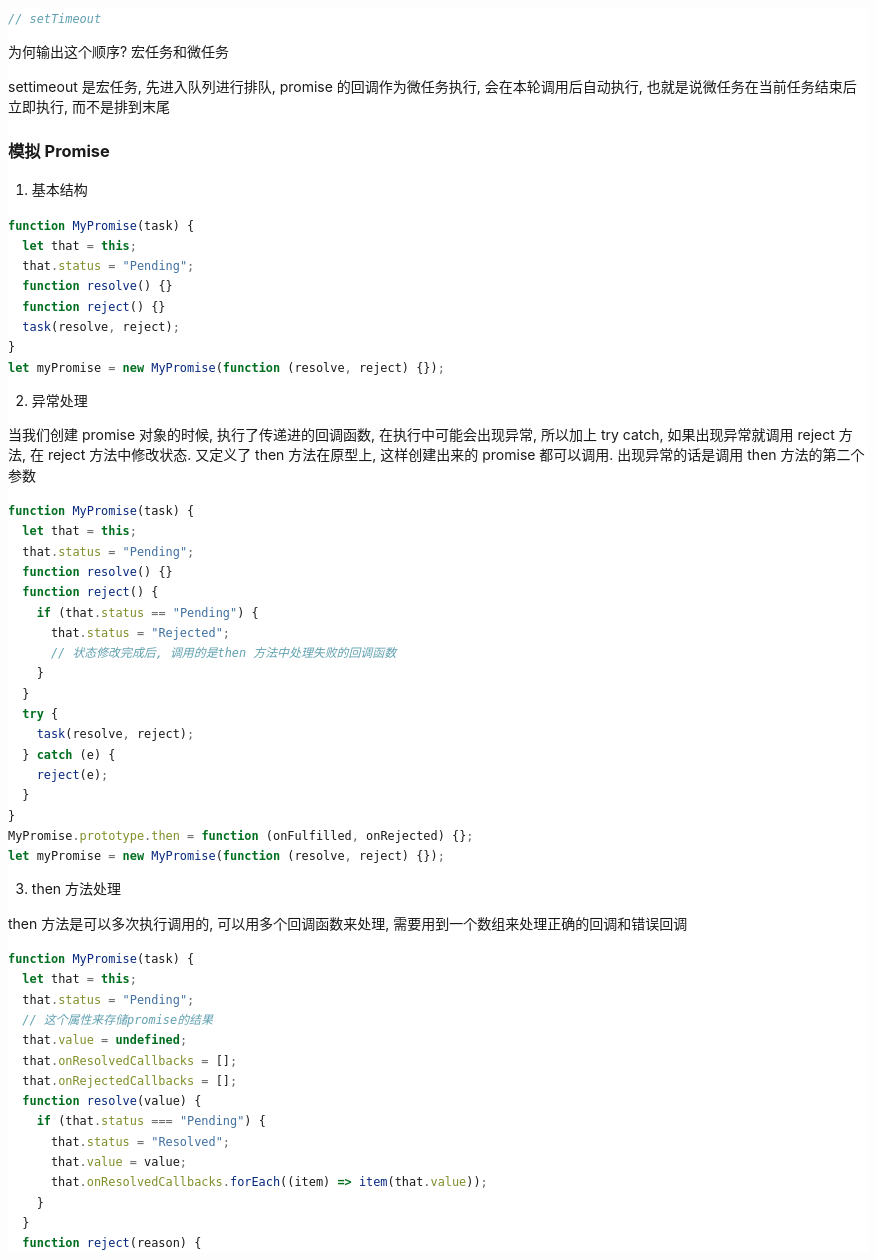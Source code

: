 ```js
// setTimeout
```

为何输出这个顺序? 宏任务和微任务

settimeout 是宏任务, 先进入队列进行排队, promise 的回调作为微任务执行, 会在本轮调用后自动执行, 也就是说微任务在当前任务结束后立即执行, 而不是排到末尾

### 模拟 Promise

1. 基本结构

```js
function MyPromise(task) {
  let that = this;
  that.status = "Pending";
  function resolve() {}
  function reject() {}
  task(resolve, reject);
}
let myPromise = new MyPromise(function (resolve, reject) {});
```

2. 异常处理

当我们创建 promise 对象的时候, 执行了传递进的回调函数, 在执行中可能会出现异常, 所以加上 try catch, 如果出现异常就调用 reject 方法, 在 reject 方法中修改状态. 又定义了 then 方法在原型上, 这样创建出来的 promise 都可以调用. 出现异常的话是调用 then 方法的第二个参数

```js
function MyPromise(task) {
  let that = this;
  that.status = "Pending";
  function resolve() {}
  function reject() {
    if (that.status == "Pending") {
      that.status = "Rejected";
      // 状态修改完成后, 调用的是then 方法中处理失败的回调函数
    }
  }
  try {
    task(resolve, reject);
  } catch (e) {
    reject(e);
  }
}
MyPromise.prototype.then = function (onFulfilled, onRejected) {};
let myPromise = new MyPromise(function (resolve, reject) {});
```

3. then 方法处理

then 方法是可以多次执行调用的, 可以用多个回调函数来处理, 需要用到一个数组来处理正确的回调和错误回调

```js
function MyPromise(task) {
  let that = this;
  that.status = "Pending";
  // 这个属性来存储promise的结果
  that.value = undefined;
  that.onResolvedCallbacks = [];
  that.onRejectedCallbacks = [];
  function resolve(value) {
    if (that.status === "Pending") {
      that.status = "Resolved";
      that.value = value;
      that.onResolvedCallbacks.forEach((item) => item(that.value));
    }
  }
  function reject(reason) {
```